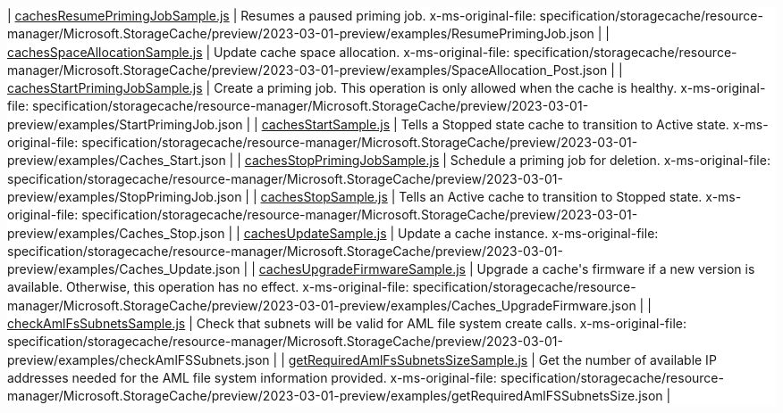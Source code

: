 | [cachesResumePrimingJobSample.js][cachesresumeprimingjobsample]                       | Resumes a paused priming job. x-ms-original-file: specification/storagecache/resource-manager/Microsoft.StorageCache/preview/2023-03-01-preview/examples/ResumePrimingJob.json                                                                                                                                                                                                                                                                                                                           |
| [cachesSpaceAllocationSample.js][cachesspaceallocationsample]                         | Update cache space allocation. x-ms-original-file: specification/storagecache/resource-manager/Microsoft.StorageCache/preview/2023-03-01-preview/examples/SpaceAllocation_Post.json                                                                                                                                                                                                                                                                                                                      |
| [cachesStartPrimingJobSample.js][cachesstartprimingjobsample]                         | Create a priming job. This operation is only allowed when the cache is healthy. x-ms-original-file: specification/storagecache/resource-manager/Microsoft.StorageCache/preview/2023-03-01-preview/examples/StartPrimingJob.json                                                                                                                                                                                                                                                                          |
| [cachesStartSample.js][cachesstartsample]                                             | Tells a Stopped state cache to transition to Active state. x-ms-original-file: specification/storagecache/resource-manager/Microsoft.StorageCache/preview/2023-03-01-preview/examples/Caches_Start.json                                                                                                                                                                                                                                                                                                  |
| [cachesStopPrimingJobSample.js][cachesstopprimingjobsample]                           | Schedule a priming job for deletion. x-ms-original-file: specification/storagecache/resource-manager/Microsoft.StorageCache/preview/2023-03-01-preview/examples/StopPrimingJob.json                                                                                                                                                                                                                                                                                                                      |
| [cachesStopSample.js][cachesstopsample]                                               | Tells an Active cache to transition to Stopped state. x-ms-original-file: specification/storagecache/resource-manager/Microsoft.StorageCache/preview/2023-03-01-preview/examples/Caches_Stop.json                                                                                                                                                                                                                                                                                                        |
| [cachesUpdateSample.js][cachesupdatesample]                                           | Update a cache instance. x-ms-original-file: specification/storagecache/resource-manager/Microsoft.StorageCache/preview/2023-03-01-preview/examples/Caches_Update.json                                                                                                                                                                                                                                                                                                                                   |
| [cachesUpgradeFirmwareSample.js][cachesupgradefirmwaresample]                         | Upgrade a cache's firmware if a new version is available. Otherwise, this operation has no effect. x-ms-original-file: specification/storagecache/resource-manager/Microsoft.StorageCache/preview/2023-03-01-preview/examples/Caches_UpgradeFirmware.json                                                                                                                                                                                                                                                |
| [checkAmlFsSubnetsSample.js][checkamlfssubnetssample]                                 | Check that subnets will be valid for AML file system create calls. x-ms-original-file: specification/storagecache/resource-manager/Microsoft.StorageCache/preview/2023-03-01-preview/examples/checkAmlFSSubnets.json                                                                                                                                                                                                                                                                                     |
| [getRequiredAmlFsSubnetsSizeSample.js][getrequiredamlfssubnetssizesample]             | Get the number of available IP addresses needed for the AML file system information provided. x-ms-original-file: specification/storagecache/resource-manager/Microsoft.StorageCache/preview/2023-03-01-preview/examples/getRequiredAmlFSSubnetsSize.json                                                                                                                                                                                                                                                |

[amlfilesystemsarchivesample]: https://github.com/Azure/azure-sdk-for-js/blob/main/sdk/storagecache/arm-storagecache/samples/v7-beta/javascript/amlFilesystemsArchiveSample.js
[amlfilesystemscancelarchivesample]: https://github.com/Azure/azure-sdk-for-js/blob/main/sdk/storagecache/arm-storagecache/samples/v7-beta/javascript/amlFilesystemsCancelArchiveSample.js
[amlfilesystemscreateorupdatesample]: https://github.com/Azure/azure-sdk-for-js/blob/main/sdk/storagecache/arm-storagecache/samples/v7-beta/javascript/amlFilesystemsCreateOrUpdateSample.js
[amlfilesystemsdeletesample]: https://github.com/Azure/azure-sdk-for-js/blob/main/sdk/storagecache/arm-storagecache/samples/v7-beta/javascript/amlFilesystemsDeleteSample.js
[amlfilesystemsgetsample]: https://github.com/Azure/azure-sdk-for-js/blob/main/sdk/storagecache/arm-storagecache/samples/v7-beta/javascript/amlFilesystemsGetSample.js
[amlfilesystemslistbyresourcegroupsample]: https://github.com/Azure/azure-sdk-for-js/blob/main/sdk/storagecache/arm-storagecache/samples/v7-beta/javascript/amlFilesystemsListByResourceGroupSample.js
[amlfilesystemslistsample]: https://github.com/Azure/azure-sdk-for-js/blob/main/sdk/storagecache/arm-storagecache/samples/v7-beta/javascript/amlFilesystemsListSample.js
[amlfilesystemsupdatesample]: https://github.com/Azure/azure-sdk-for-js/blob/main/sdk/storagecache/arm-storagecache/samples/v7-beta/javascript/amlFilesystemsUpdateSample.js
[ascoperationsgetsample]: https://github.com/Azure/azure-sdk-for-js/blob/main/sdk/storagecache/arm-storagecache/samples/v7-beta/javascript/ascOperationsGetSample.js
[ascusageslistsample]: https://github.com/Azure/azure-sdk-for-js/blob/main/sdk/storagecache/arm-storagecache/samples/v7-beta/javascript/ascUsagesListSample.js
[cachescreateorupdatesample]: https://github.com/Azure/azure-sdk-for-js/blob/main/sdk/storagecache/arm-storagecache/samples/v7-beta/javascript/cachesCreateOrUpdateSample.js
[cachesdebuginfosample]: https://github.com/Azure/azure-sdk-for-js/blob/main/sdk/storagecache/arm-storagecache/samples/v7-beta/javascript/cachesDebugInfoSample.js
[cachesdeletesample]: https://github.com/Azure/azure-sdk-for-js/blob/main/sdk/storagecache/arm-storagecache/samples/v7-beta/javascript/cachesDeleteSample.js
[cachesflushsample]: https://github.com/Azure/azure-sdk-for-js/blob/main/sdk/storagecache/arm-storagecache/samples/v7-beta/javascript/cachesFlushSample.js
[cachesgetsample]: https://github.com/Azure/azure-sdk-for-js/blob/main/sdk/storagecache/arm-storagecache/samples/v7-beta/javascript/cachesGetSample.js
[cacheslistbyresourcegroupsample]: https://github.com/Azure/azure-sdk-for-js/blob/main/sdk/storagecache/arm-storagecache/samples/v7-beta/javascript/cachesListByResourceGroupSample.js
[cacheslistsample]: https://github.com/Azure/azure-sdk-for-js/blob/main/sdk/storagecache/arm-storagecache/samples/v7-beta/javascript/cachesListSample.js
[cachespauseprimingjobsample]: https://github.com/Azure/azure-sdk-for-js/blob/main/sdk/storagecache/arm-storagecache/samples/v7-beta/javascript/cachesPausePrimingJobSample.js
[cachesresumeprimingjobsample]: https://github.com/Azure/azure-sdk-for-js/blob/main/sdk/storagecache/arm-storagecache/samples/v7-beta/javascript/cachesResumePrimingJobSample.js
[cachesspaceallocationsample]: https://github.com/Azure/azure-sdk-for-js/blob/main/sdk/storagecache/arm-storagecache/samples/v7-beta/javascript/cachesSpaceAllocationSample.js
[cachesstartprimingjobsample]: https://github.com/Azure/azure-sdk-for-js/blob/main/sdk/storagecache/arm-storagecache/samples/v7-beta/javascript/cachesStartPrimingJobSample.js
[cachesstartsample]: https://github.com/Azure/azure-sdk-for-js/blob/main/sdk/storagecache/arm-storagecache/samples/v7-beta/javascript/cachesStartSample.js
[cachesstopprimingjobsample]: https://github.com/Azure/azure-sdk-for-js/blob/main/sdk/storagecache/arm-storagecache/samples/v7-beta/javascript/cachesStopPrimingJobSample.js
[cachesstopsample]: https://github.com/Azure/azure-sdk-for-js/blob/main/sdk/storagecache/arm-storagecache/samples/v7-beta/javascript/cachesStopSample.js
[cachesupdatesample]: https://github.com/Azure/azure-sdk-for-js/blob/main/sdk/storagecache/arm-storagecache/samples/v7-beta/javascript/cachesUpdateSample.js
[cachesupgradefirmwaresample]: https://github.com/Azure/azure-sdk-for-js/blob/main/sdk/storagecache/arm-storagecache/samples/v7-beta/javascript/cachesUpgradeFirmwareSample.js
[checkamlfssubnetssample]: https://github.com/Azure/azure-sdk-for-js/blob/main/sdk/storagecache/arm-storagecache/samples/v7-beta/javascript/checkAmlFsSubnetsSample.js
[getrequiredamlfssubnetssizesample]: https://github.com/Azure/azure-sdk-for-js/blob/main/sdk/storagecache/arm-storagecache/samples/v7-beta/javascript/getRequiredAmlFsSubnetsSizeSample.js
[operationslistsample]: https://github.com/Azure/azure-sdk-for-js/blob/main/sdk/storagecache/arm-storagecache/samples/v7-beta/javascript/operationsListSample.js
[skuslistsample]: https://github.com/Azure/azure-sdk-for-js/blob/main/sdk/storagecache/arm-storagecache/samples/v7-beta/javascript/skusListSample.js
[storagetargetflushsample]: https://github.com/Azure/azure-sdk-for-js/blob/main/sdk/storagecache/arm-storagecache/samples/v7-beta/javascript/storageTargetFlushSample.js
[storagetargetinvalidatesample]: https://github.com/Azure/azure-sdk-for-js/blob/main/sdk/storagecache/arm-storagecache/samples/v7-beta/javascript/storageTargetInvalidateSample.js
[storagetargetresumesample]: https://github.com/Azure/azure-sdk-for-js/blob/main/sdk/storagecache/arm-storagecache/samples/v7-beta/javascript/storageTargetResumeSample.js
[storagetargetsuspendsample]: https://github.com/Azure/azure-sdk-for-js/blob/main/sdk/storagecache/arm-storagecache/samples/v7-beta/javascript/storageTargetSuspendSample.js
[storagetargetscreateorupdatesample]: https://github.com/Azure/azure-sdk-for-js/blob/main/sdk/storagecache/arm-storagecache/samples/v7-beta/javascript/storageTargetsCreateOrUpdateSample.js
[storagetargetsdeletesample]: https://github.com/Azure/azure-sdk-for-js/blob/main/sdk/storagecache/arm-storagecache/samples/v7-beta/javascript/storageTargetsDeleteSample.js
[storagetargetsdnsrefreshsample]: https://github.com/Azure/azure-sdk-for-js/blob/main/sdk/storagecache/arm-storagecache/samples/v7-beta/javascript/storageTargetsDnsRefreshSample.js
[storagetargetsgetsample]: https://github.com/Azure/azure-sdk-for-js/blob/main/sdk/storagecache/arm-storagecache/samples/v7-beta/javascript/storageTargetsGetSample.js
[storagetargetslistbycachesample]: https://github.com/Azure/azure-sdk-for-js/blob/main/sdk/storagecache/arm-storagecache/samples/v7-beta/javascript/storageTargetsListByCacheSample.js
[storagetargetsrestoredefaultssample]: https://github.com/Azure/azure-sdk-for-js/blob/main/sdk/storagecache/arm-storagecache/samples/v7-beta/javascript/storageTargetsRestoreDefaultsSample.js
[usagemodelslistsample]: https://github.com/Azure/azure-sdk-for-js/blob/main/sdk/storagecache/arm-storagecache/samples/v7-beta/javascript/usageModelsListSample.js
[apiref]: https://docs.microsoft.com/javascript/api/@azure/arm-storagecache?view=azure-node-preview
[freesub]: https://azure.microsoft.com/free/
[package]: https://github.com/Azure/azure-sdk-for-js/tree/main/sdk/storagecache/arm-storagecache/README.md